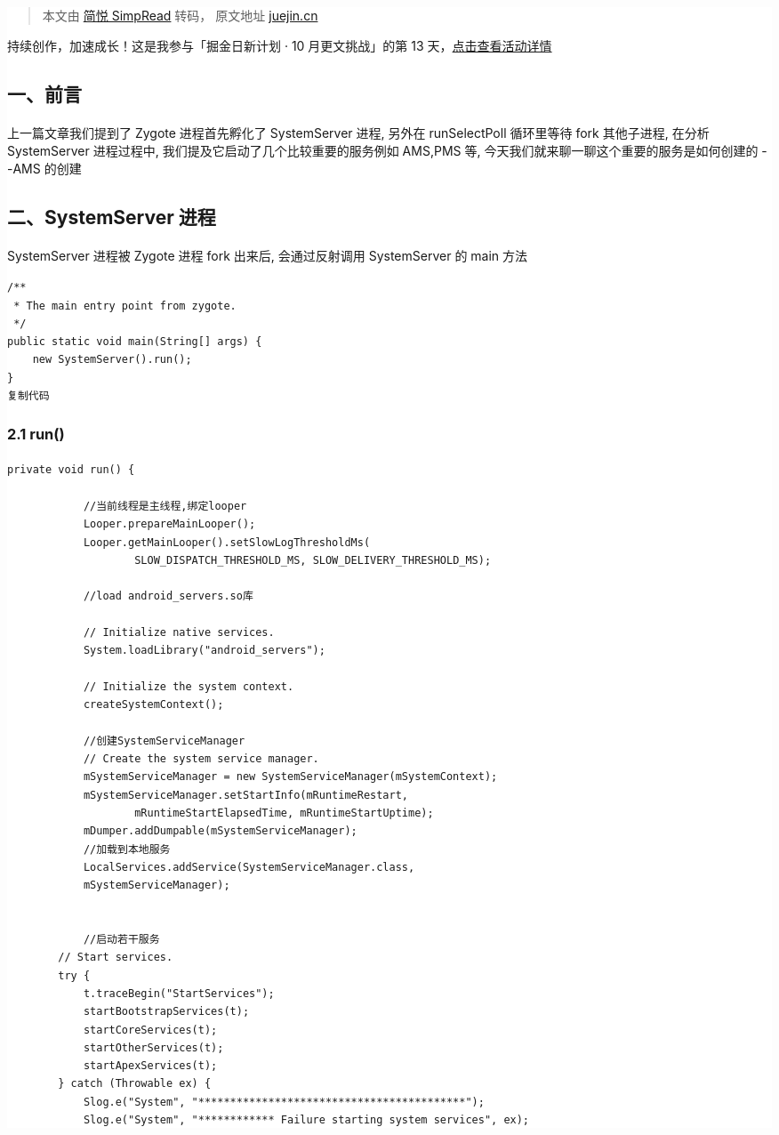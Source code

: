 > 本文由 [简悦 SimpRead](http://ksria.com/simpread/) 转码， 原文地址 [juejin.cn](https://juejin.cn/post/7153060112272195621)

持续创作，加速成长！这是我参与「掘金日新计划 · 10 月更文挑战」的第 13 天，[点击查看活动详情](https://juejin.cn/post/7147654075599978532 "https://juejin.cn/post/7147654075599978532")

一、前言
----

上一篇文章我们提到了 Zygote 进程首先孵化了 SystemServer 进程, 另外在 runSelectPoll 循环里等待 fork 其他子进程, 在分析 SystemServer 进程过程中, 我们提及它启动了几个比较重要的服务例如 AMS,PMS 等, 今天我们就来聊一聊这个重要的服务是如何创建的 --AMS 的创建

二、SystemServer 进程
-----------------

SystemServer 进程被 Zygote 进程 fork 出来后, 会通过反射调用 SystemServer 的 main 方法

```
/**
 * The main entry point from zygote.
 */
public static void main(String[] args) {
    new SystemServer().run();
}
复制代码
```

### 2.1 run()

```
private void run() {
            
            //当前线程是主线程,绑定looper
            Looper.prepareMainLooper();
            Looper.getMainLooper().setSlowLogThresholdMs(
                    SLOW_DISPATCH_THRESHOLD_MS, SLOW_DELIVERY_THRESHOLD_MS);

            //load android_servers.so库

            // Initialize native services.
            System.loadLibrary("android_servers");

            // Initialize the system context.
            createSystemContext();
         
            //创建SystemServiceManager
            // Create the system service manager.
            mSystemServiceManager = new SystemServiceManager(mSystemContext);
            mSystemServiceManager.setStartInfo(mRuntimeRestart,
                    mRuntimeStartElapsedTime, mRuntimeStartUptime);
            mDumper.addDumpable(mSystemServiceManager);
            //加载到本地服务
            LocalServices.addService(SystemServiceManager.class, 
            mSystemServiceManager);
            
            
            //启动若干服务
        // Start services.
        try {
            t.traceBegin("StartServices");
            startBootstrapServices(t);
            startCoreServices(t);
            startOtherServices(t);
            startApexServices(t);
        } catch (Throwable ex) {
            Slog.e("System", "******************************************");
            Slog.e("System", "************ Failure starting system services", ex);
```